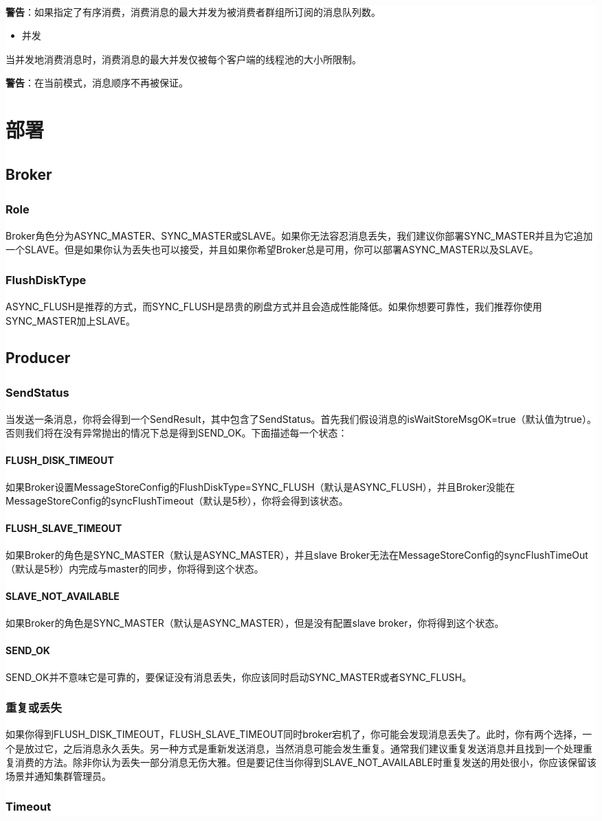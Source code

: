 **警告**：如果指定了有序消费，消费消息的最大并发为被消费者群组所订阅的消息队列数。

- 并发

当并发地消费消息时，消费消息的最大并发仅被每个客户端的线程池的大小所限制。

**警告**：在当前模式，消息顺序不再被保证。

# 部署

## Broker

### Role

Broker角色分为ASYNC_MASTER、SYNC_MASTER或SLAVE。如果你无法容忍消息丢失，我们建议你部署SYNC_MASTER并且为它追加一个SLAVE。但是如果你认为丢失也可以接受，并且如果你希望Broker总是可用，你可以部署ASYNC_MASTER以及SLAVE。

### FlushDiskType

ASYNC_FLUSH是推荐的方式，而SYNC_FLUSH是昂贵的刷盘方式并且会造成性能降低。如果你想要可靠性，我们推荐你使用SYNC_MASTER加上SLAVE。

## Producer

### SendStatus

当发送一条消息，你将会得到一个SendResult，其中包含了SendStatus。首先我们假设消息的isWaitStoreMsgOK=true（默认值为true）。否则我们将在没有异常抛出的情况下总是得到SEND_OK。下面描述每一个状态：

#### FLUSH_DISK_TIMEOUT

如果Broker设置MessageStoreConfig的FlushDiskType=SYNC_FLUSH（默认是ASYNC_FLUSH），并且Broker没能在MessageStoreConfig的syncFlushTimeout（默认是5秒），你将会得到该状态。

#### FLUSH_SLAVE_TIMEOUT

如果Broker的角色是SYNC_MASTER（默认是ASYNC_MASTER），并且slave Broker无法在MessageStoreConfig的syncFlushTimeOut（默认是5秒）内完成与master的同步，你将得到这个状态。

#### SLAVE_NOT_AVAILABLE

如果Broker的角色是SYNC_MASTER（默认是ASYNC_MASTER），但是没有配置slave broker，你将得到这个状态。

#### SEND_OK

SEND_OK并不意味它是可靠的，要保证没有消息丢失，你应该同时启动SYNC_MASTER或者SYNC_FLUSH。

### 重复或丢失

如果你得到FLUSH_DISK_TIMEOUT，FLUSH_SLAVE_TIMEOUT同时broker宕机了，你可能会发现消息丢失了。此时，你有两个选择，一个是放过它，之后消息永久丢失。另一种方式是重新发送消息，当然消息可能会发生重复。通常我们建议重复发送消息并且找到一个处理重复消费的方法。除非你认为丢失一部分消息无伤大雅。但是要记住当你得到SLAVE_NOT_AVAILABLE时重复发送的用处很小，你应该保留该场景并通知集群管理员。

### Timeout
